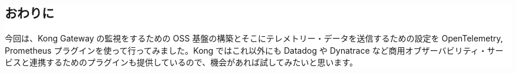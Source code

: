## おわりに

今回は、Kong Gateway の監視をするための OSS 基盤の構築とそこにテレメトリー・データを送信するための設定を OpenTelemetry, Prometheus プラグインを使って行ってみました。Kong ではこれ以外にも Datadog や Dynatrace など商用オブザーバビリティ・サービスと連携するためのプラグインも提供しているので、機会があれば試してみたいと思います。
